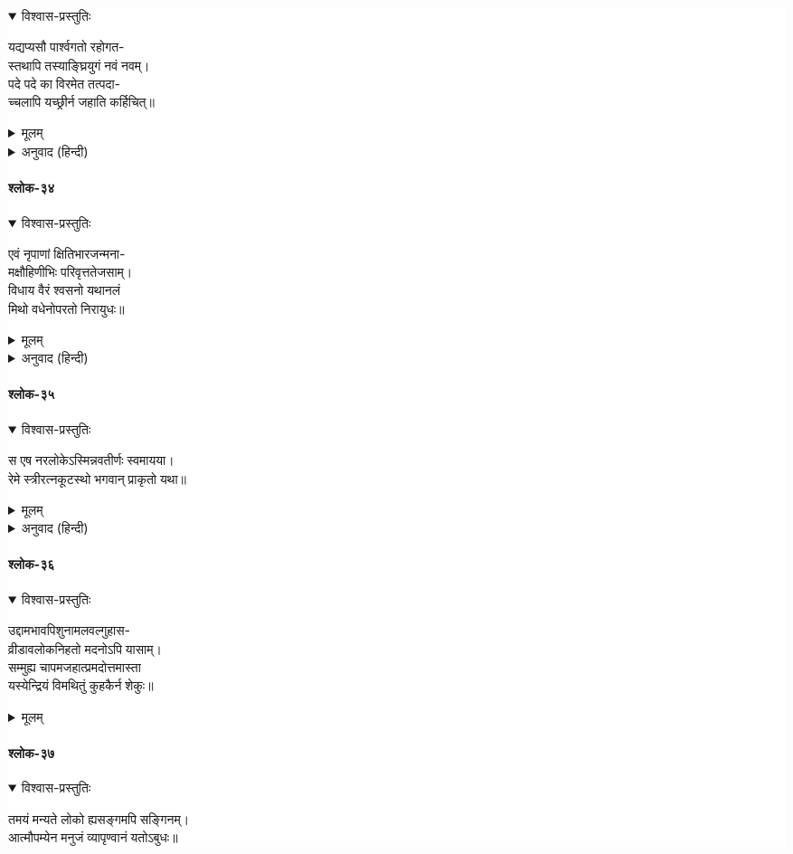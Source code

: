 
<details open><summary>विश्वास-प्रस्तुतिः</summary>

यद्यप्यसौ पार्श्वगतो रहोगत-  
स्तथापि तस्याङ्घ्रियुगं नवं नवम्।  
पदे पदे का विरमेत तत्पदा-  
च्चलापि यच्छ्रीर्न जहाति कर्हिचित्॥
</details>

<details><summary>मूलम्</summary></details>

<details><summary>अनुवाद (हिन्दी)</summary></details>

#### श्लोक-३४


<details open><summary>विश्वास-प्रस्तुतिः</summary>

एवं नृपाणां क्षितिभारजन्मना-  
मक्षौहिणीभिः परिवृत्ततेजसाम्।  
विधाय वैरं श्वसनो यथानलं  
मिथो वधेनोपरतो निरायुधः॥
</details>

<details><summary>मूलम्</summary></details>

<details><summary>अनुवाद (हिन्दी)</summary></details>

#### श्लोक-३५


<details open><summary>विश्वास-प्रस्तुतिः</summary>

स एष नरलोकेऽस्मिन्नवतीर्णः स्वमायया।  
रेमे स्त्रीरत्नकूटस्थो भगवान् प्राकृतो यथा॥
</details>

<details><summary>मूलम्</summary></details>

<details><summary>अनुवाद (हिन्दी)</summary></details>

#### श्लोक-३६


<details open><summary>विश्वास-प्रस्तुतिः</summary>

उद्दामभावपिशुनामलवल्गुहास-  
व्रीडावलोकनिहतो मदनोऽपि यासाम्।  
सम्मुह्य चापमजहात्प्रमदोत्तमास्ता  
यस्येन्द्रियं विमथितुं कुहकैर्न शेकुः॥
</details>

<details><summary>मूलम्</summary></details>

#### श्लोक-३७


<details open><summary>विश्वास-प्रस्तुतिः</summary>

तमयं मन्यते लोको ह्यसङ्गमपि सङ्गिनम्।  
आत्मौपम्येन मनुजं व्यापृण्वानं यतोऽबुधः॥
</details>
